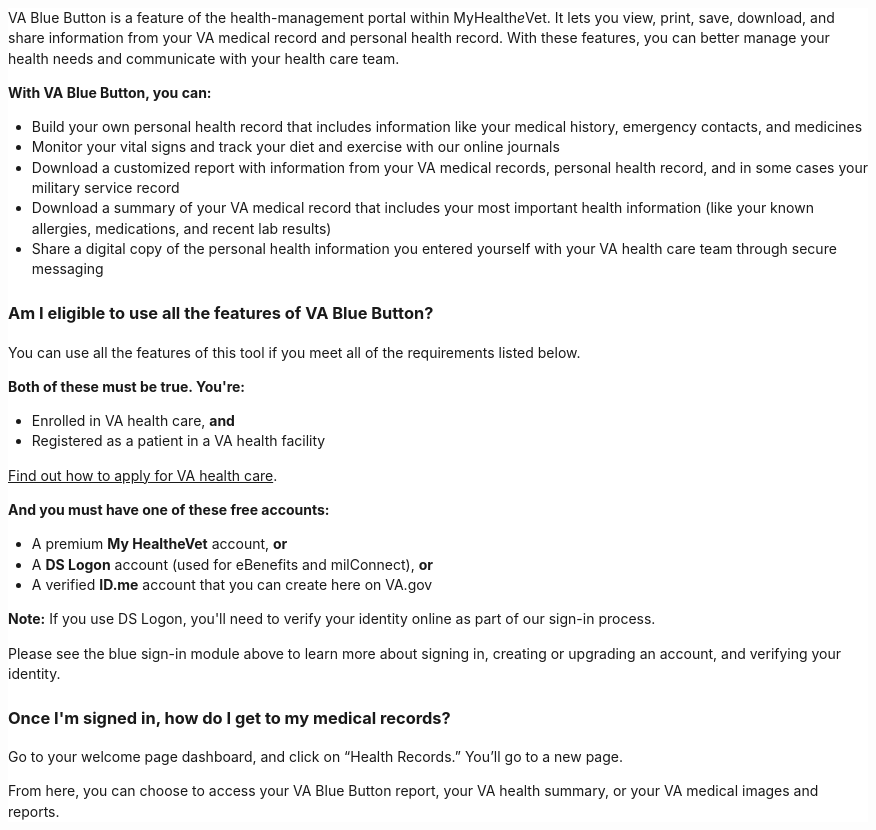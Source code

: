 VA Blue Button is a feature of the health-management portal within MyHealth*e*Vet. It lets you view, print, save, download, and share information from your VA medical record and personal health record. With these features, you can better manage your health needs and communicate with your health care team.

**With VA Blue Button, you can:**
- Build your own personal health record that includes information like your medical history, emergency contacts,  and medicines
- Monitor your vital signs and track your diet and exercise with our online journals
- Download a customized report with information from your VA medical records, personal health record, and in some cases your military service record
- Download a summary of your VA medical record that includes your most important health information (like your known allergies, medications, and recent lab results)
- Share a digital copy of the personal health information you entered yourself with your VA health care team through secure messaging

</div>
</div>
</div>

<div itemscope itemtype="http://schema.org/Question">

<h3 itemprop="name">Am I eligible to use all the features of VA Blue Button?</h3>
<div itemprop="acceptedAnswer" itemscope itemtype="http://schema.org/Answer">
<div itemprop="text">

You can use all the features of this tool if you meet all of the requirements listed below.

**Both of these must be true. You're:**
- Enrolled in VA health care, **and**
- Registered as a patient in a VA health facility

[Find out how to apply for VA health care](/health-care/how-to-apply/).

**And you must have one of these free accounts:**
- A premium **My HealtheVet** account, **or**
- A **DS Logon** account (used for eBenefits and milConnect), **or**
- A verified **ID.me** account that you can create here on VA.gov

**Note:** If you use DS Logon, you'll need to verify your identity online as part of our sign-in process.

Please see the blue sign-in module above to learn more about signing in, creating or upgrading an account, and verifying your identity.

</div>
</div>
</div>

<div itemscope itemtype="http://schema.org/Question">

<h3 itemprop="name">Once I'm signed in, how do I get to my medical records?</h3>
<div itemprop="acceptedAnswer" itemscope itemtype="http://schema.org/Answer">
<div itemprop="text">

Go to your welcome page dashboard, and click on “Health Records.” You’ll go to a new page.

From here, you can choose to access your VA Blue Button report, your VA health summary, or your VA medical images and reports.
